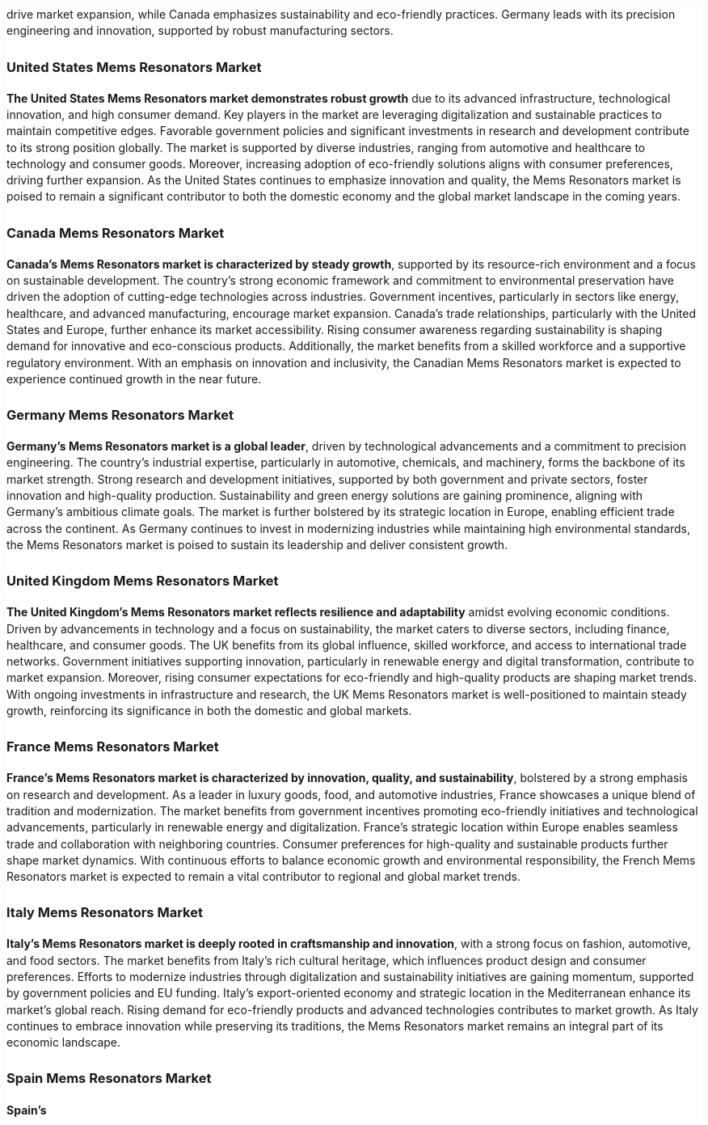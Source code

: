 drive market expansion, while Canada emphasizes sustainability and eco-friendly practices. Germany leads with its precision engineering and innovation, supported by robust manufacturing sectors.</span></em></p></blockquote><h3><strong>United States Mems Resonators Market</strong></h3><p><strong>The United States Mems Resonators market demonstrates robust growth</strong> due to its advanced infrastructure, technological innovation, and high consumer demand. Key players in the market are leveraging digitalization and sustainable practices to maintain competitive edges. Favorable government policies and significant investments in research and development contribute to its strong position globally. The market is supported by diverse industries, ranging from automotive and healthcare to technology and consumer goods. Moreover, increasing adoption of eco-friendly solutions aligns with consumer preferences, driving further expansion. As the United States continues to emphasize innovation and quality, the Mems Resonators market is poised to remain a significant contributor to both the domestic economy and the global market landscape in the coming years.</p><h3><strong>Canada Mems Resonators Market</strong></h3><p><strong>Canada&rsquo;s Mems Resonators market is characterized by steady growth</strong>, supported by its resource-rich environment and a focus on sustainable development. The country&rsquo;s strong economic framework and commitment to environmental preservation have driven the adoption of cutting-edge technologies across industries. Government incentives, particularly in sectors like energy, healthcare, and advanced manufacturing, encourage market expansion. Canada&rsquo;s trade relationships, particularly with the United States and Europe, further enhance its market accessibility. Rising consumer awareness regarding sustainability is shaping demand for innovative and eco-conscious products. Additionally, the market benefits from a skilled workforce and a supportive regulatory environment. With an emphasis on innovation and inclusivity, the Canadian Mems Resonators market is expected to experience continued growth in the near future.</p><h3><strong>Germany Mems Resonators Market</strong></h3><p><strong>Germany&rsquo;s Mems Resonators market is a global leader</strong>, driven by technological advancements and a commitment to precision engineering. The country&rsquo;s industrial expertise, particularly in automotive, chemicals, and machinery, forms the backbone of its market strength. Strong research and development initiatives, supported by both government and private sectors, foster innovation and high-quality production. Sustainability and green energy solutions are gaining prominence, aligning with Germany&rsquo;s ambitious climate goals. The market is further bolstered by its strategic location in Europe, enabling efficient trade across the continent. As Germany continues to invest in modernizing industries while maintaining high environmental standards, the Mems Resonators market is poised to sustain its leadership and deliver consistent growth.</p><h3><strong>United Kingdom Mems Resonators Market</strong></h3><p><strong>The United Kingdom&rsquo;s Mems Resonators market reflects resilience and adaptability</strong> amidst evolving economic conditions. Driven by advancements in technology and a focus on sustainability, the market caters to diverse sectors, including finance, healthcare, and consumer goods. The UK benefits from its global influence, skilled workforce, and access to international trade networks. Government initiatives supporting innovation, particularly in renewable energy and digital transformation, contribute to market expansion. Moreover, rising consumer expectations for eco-friendly and high-quality products are shaping market trends. With ongoing investments in infrastructure and research, the UK Mems Resonators market is well-positioned to maintain steady growth, reinforcing its significance in both the domestic and global markets.</p><h3><strong>France Mems Resonators Market</strong></h3><p><strong>France&rsquo;s Mems Resonators market is characterized by innovation, quality, and sustainability</strong>, bolstered by a strong emphasis on research and development. As a leader in luxury goods, food, and automotive industries, France showcases a unique blend of tradition and modernization. The market benefits from government incentives promoting eco-friendly initiatives and technological advancements, particularly in renewable energy and digitalization. France&rsquo;s strategic location within Europe enables seamless trade and collaboration with neighboring countries. Consumer preferences for high-quality and sustainable products further shape market dynamics. With continuous efforts to balance economic growth and environmental responsibility, the French Mems Resonators market is expected to remain a vital contributor to regional and global market trends.</p><h3><strong>Italy Mems Resonators Market</strong></h3><p><strong>Italy&rsquo;s Mems Resonators market is deeply rooted in craftsmanship and innovation</strong>, with a strong focus on fashion, automotive, and food sectors. The market benefits from Italy&rsquo;s rich cultural heritage, which influences product design and consumer preferences. Efforts to modernize industries through digitalization and sustainability initiatives are gaining momentum, supported by government policies and EU funding. Italy&rsquo;s export-oriented economy and strategic location in the Mediterranean enhance its market&rsquo;s global reach. Rising demand for eco-friendly products and advanced technologies contributes to market growth. As Italy continues to embrace innovation while preserving its traditions, the Mems Resonators market remains an integral part of its economic landscape.</p><h3><strong>Spain Mems Resonators Market</strong></h3><p><strong>Spain&rsquo;s